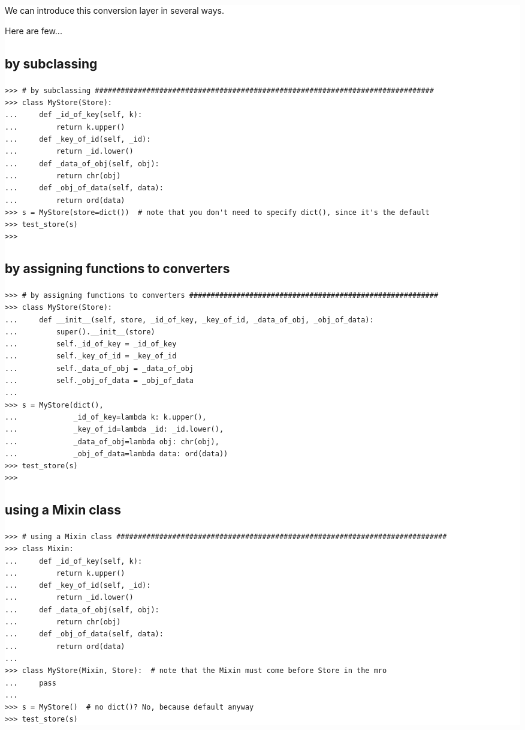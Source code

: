 We can introduce this conversion layer in several ways. 

Here are few... 

## by subclassing
```pydocstring
>>> # by subclassing ###############################################################################
>>> class MyStore(Store):
...     def _id_of_key(self, k):
...         return k.upper()
...     def _key_of_id(self, _id):
...         return _id.lower()
...     def _data_of_obj(self, obj):
...         return chr(obj)
...     def _obj_of_data(self, data):
...         return ord(data)
>>> s = MyStore(store=dict())  # note that you don't need to specify dict(), since it's the default
>>> test_store(s)
>>>
```

## by assigning functions to converters

```pydocstring
>>> # by assigning functions to converters ##########################################################
>>> class MyStore(Store):
...     def __init__(self, store, _id_of_key, _key_of_id, _data_of_obj, _obj_of_data):
...         super().__init__(store)
...         self._id_of_key = _id_of_key
...         self._key_of_id = _key_of_id
...         self._data_of_obj = _data_of_obj
...         self._obj_of_data = _obj_of_data
...
>>> s = MyStore(dict(),
...             _id_of_key=lambda k: k.upper(),
...             _key_of_id=lambda _id: _id.lower(),
...             _data_of_obj=lambda obj: chr(obj),
...             _obj_of_data=lambda data: ord(data))
>>> test_store(s)
>>>
```

## using a Mixin class

```pydocstring
>>> # using a Mixin class #############################################################################
>>> class Mixin:
...     def _id_of_key(self, k):
...         return k.upper()
...     def _key_of_id(self, _id):
...         return _id.lower()
...     def _data_of_obj(self, obj):
...         return chr(obj)
...     def _obj_of_data(self, data):
...         return ord(data)
...
>>> class MyStore(Mixin, Store):  # note that the Mixin must come before Store in the mro
...     pass
...
>>> s = MyStore()  # no dict()? No, because default anyway
>>> test_store(s)
```
